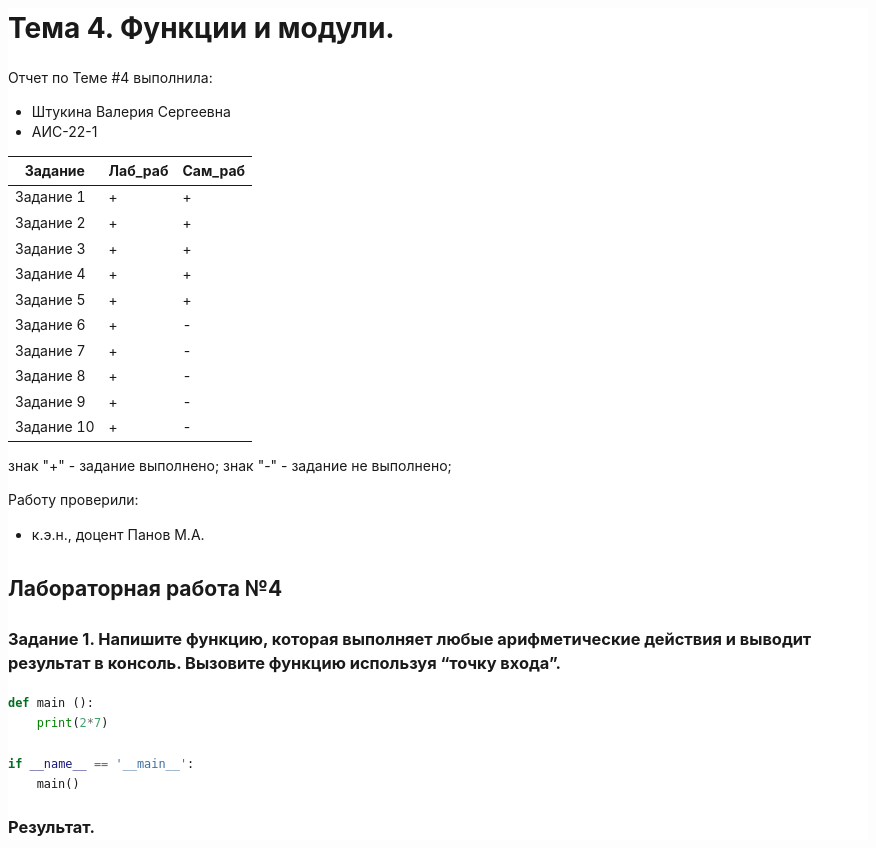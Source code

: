 # Тема 4. Функции и модули.
Отчет по Теме #4 выполнила:
- Штукина Валерия Сергеевна
- АИС-22-1

| Задание | Лаб_раб | Сам_раб |
| ------ | ------ | ------ |
| Задание 1 | + | + |
| Задание 2 | + | + |
| Задание 3 | + | + |
| Задание 4 | + | + |
| Задание 5 | + | + |
| Задание 6 | + | - |
| Задание 7 | + | - |
| Задание 8 | + | - |
| Задание 9 | + | - |
| Задание 10 | + | - |

знак "+" - задание выполнено; знак "-" - задание не выполнено;

Работу проверили:
- к.э.н., доцент Панов М.А.

## Лабораторная работа №4
### Задание 1. Напишите функцию, которая выполняет любые арифметические действия и выводит результат в консоль. Вызовите функцию используя “точку входа”.

```python
def main ():
    print(2*7)

if __name__ == '__main__':
    main()
```
### Результат.